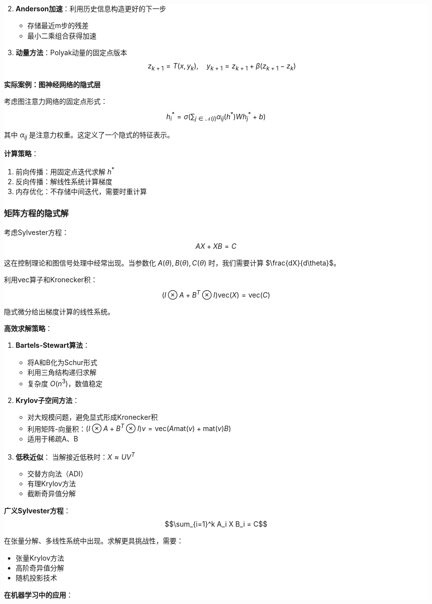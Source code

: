 2. **Anderson加速**：利用历史信息构造更好的下一步
   - 存储最近m步的残差
   - 最小二乘组合获得加速

3. **动量方法**：Polyak动量的固定点版本
   $$z_{k+1} = T(x, y_k), \quad y_{k+1} = z_{k+1} + \beta(z_{k+1} - z_k)$$

**实际案例：图神经网络的隐式层**

考虑图注意力网络的固定点形式：
$$h_i^* = \sigma\left(\sum_{j \in \mathcal{N}(i)} \alpha_{ij}(h^*) W h_j^* + b\right)$$

其中 $\alpha_{ij}$ 是注意力权重。这定义了一个隐式的特征表示。

**计算策略**：
1. 前向传播：用固定点迭代求解 $h^*$
2. 反向传播：解线性系统计算梯度
3. 内存优化：不存储中间迭代，需要时重计算

### 矩阵方程的隐式解

考虑Sylvester方程：
$$AX + XB = C$$

这在控制理论和图信号处理中经常出现。当参数化 $A(\theta), B(\theta), C(\theta)$ 时，我们需要计算 $\frac{dX}{d\theta}$。

利用vec算子和Kronecker积：
$$(I \otimes A + B^T \otimes I) \text{vec}(X) = \text{vec}(C)$$

隐式微分给出梯度计算的线性系统。

**高效求解策略**：

1. **Bartels-Stewart算法**：
   - 将A和B化为Schur形式
   - 利用三角结构递归求解
   - 复杂度 $O(n^3)$，数值稳定

2. **Krylov子空间方法**：
   - 对大规模问题，避免显式形成Kronecker积
   - 利用矩阵-向量积：$(I \otimes A + B^T \otimes I)v = \text{vec}(A\text{mat}(v) + \text{mat}(v)B)$
   - 适用于稀疏A、B

3. **低秩近似**：
   当解接近低秩时：$X \approx UV^T$
   - 交替方向法（ADI）
   - 有理Krylov方法
   - 截断奇异值分解

**广义Sylvester方程**：
$$\sum_{i=1}^k A_i X B_i = C$$

在张量分解、多线性系统中出现。求解更具挑战性，需要：
- 张量Krylov方法
- 高阶奇异值分解
- 随机投影技术

**在机器学习中的应用**：
